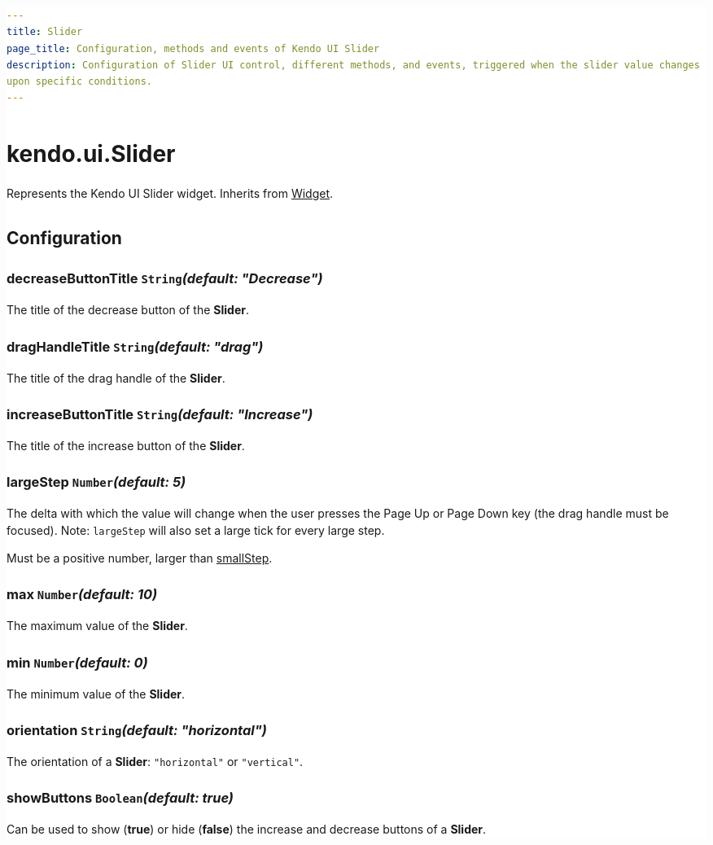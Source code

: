 ```yaml
---
title: Slider
page_title: Configuration, methods and events of Kendo UI Slider
description: Configuration of Slider UI control, different methods, and events, triggered when the slider value changes upon specific conditions.
---
```


# kendo.ui.Slider

Represents the Kendo UI Slider widget. Inherits from [Widget](/api/javascript/ui/widget).

## Configuration

### decreaseButtonTitle `String`*(default: "Decrease")*

The title of the decrease button of the **Slider**.

### dragHandleTitle `String`*(default: "drag")*

The title of the drag handle of the **Slider**.

### increaseButtonTitle `String`*(default: "Increase")*

The title of the increase button of the **Slider**.

### largeStep `Number`*(default: 5)*

The delta with which the value will change when the user presses the Page Up or Page Down key (the drag
handle must be focused). Note: `largeStep` will also set a large tick for every large step.

Must be a positive number, larger than [smallStep](#configuration-smallStep).

### max `Number`*(default: 10)*

The maximum value of the **Slider**.

### min `Number`*(default: 0)*

The minimum value of the **Slider**.

### orientation `String`*(default: "horizontal")*

The orientation of a **Slider**: `"horizontal"` or `"vertical"`.

### showButtons `Boolean`*(default: true)*

Can be used to show (**true**) or hide (**false**) the
increase and decrease buttons of a **Slider**.
